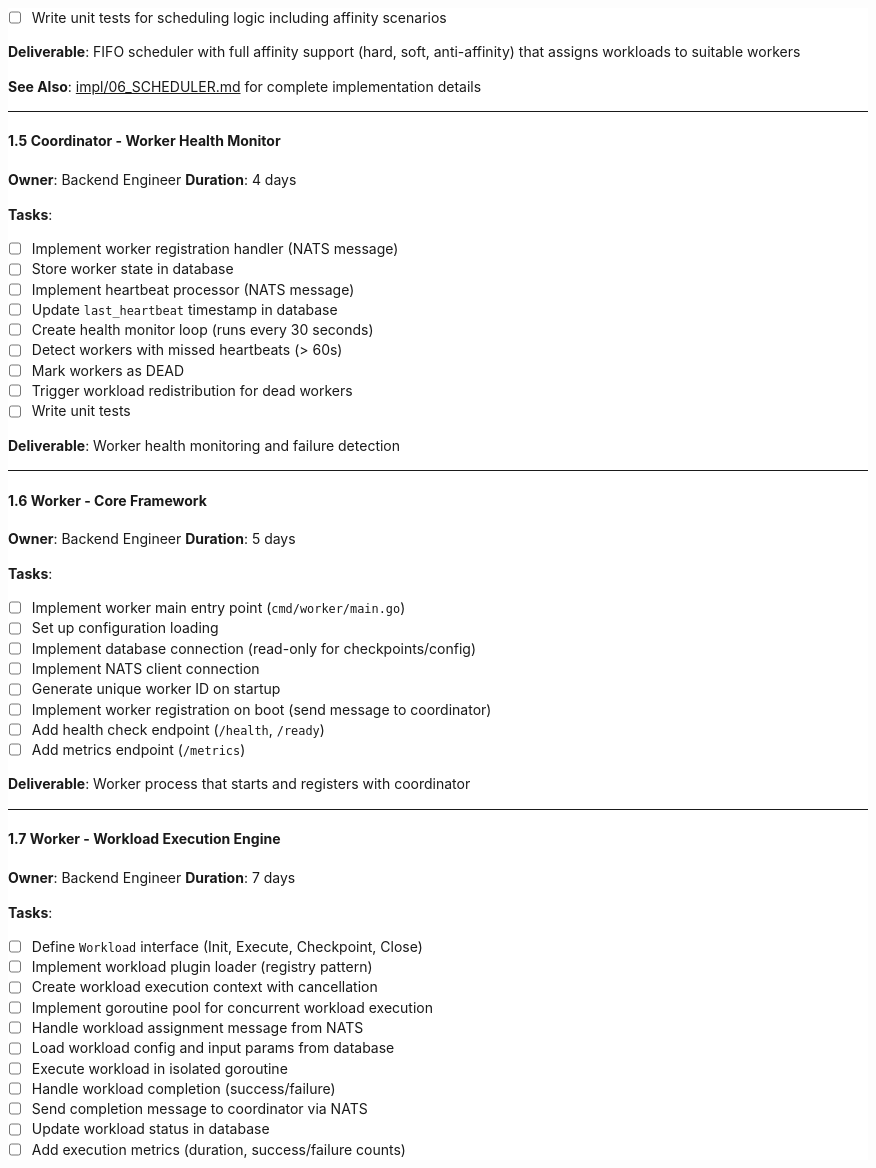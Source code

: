 - [ ] Write unit tests for scheduling logic including affinity scenarios

**Deliverable**: FIFO scheduler with full affinity support (hard, soft, anti-affinity) that assigns workloads to suitable workers

**See Also**: [impl/06_SCHEDULER.md](impl/06_SCHEDULER.md) for complete implementation details

---

#### 1.5 Coordinator - Worker Health Monitor
**Owner**: Backend Engineer
**Duration**: 4 days

**Tasks**:
- [ ] Implement worker registration handler (NATS message)
- [ ] Store worker state in database
- [ ] Implement heartbeat processor (NATS message)
- [ ] Update `last_heartbeat` timestamp in database
- [ ] Create health monitor loop (runs every 30 seconds)
- [ ] Detect workers with missed heartbeats (> 60s)
- [ ] Mark workers as DEAD
- [ ] Trigger workload redistribution for dead workers
- [ ] Write unit tests

**Deliverable**: Worker health monitoring and failure detection

---

#### 1.6 Worker - Core Framework
**Owner**: Backend Engineer
**Duration**: 5 days

**Tasks**:
- [ ] Implement worker main entry point (`cmd/worker/main.go`)
- [ ] Set up configuration loading
- [ ] Implement database connection (read-only for checkpoints/config)
- [ ] Implement NATS client connection
- [ ] Generate unique worker ID on startup
- [ ] Implement worker registration on boot (send message to coordinator)
- [ ] Add health check endpoint (`/health`, `/ready`)
- [ ] Add metrics endpoint (`/metrics`)

**Deliverable**: Worker process that starts and registers with coordinator

---

#### 1.7 Worker - Workload Execution Engine
**Owner**: Backend Engineer
**Duration**: 7 days

**Tasks**:
- [ ] Define `Workload` interface (Init, Execute, Checkpoint, Close)
- [ ] Implement workload plugin loader (registry pattern)
- [ ] Create workload execution context with cancellation
- [ ] Implement goroutine pool for concurrent workload execution
- [ ] Handle workload assignment message from NATS
- [ ] Load workload config and input params from database
- [ ] Execute workload in isolated goroutine
- [ ] Handle workload completion (success/failure)
- [ ] Send completion message to coordinator via NATS
- [ ] Update workload status in database
- [ ] Add execution metrics (duration, success/failure counts)
